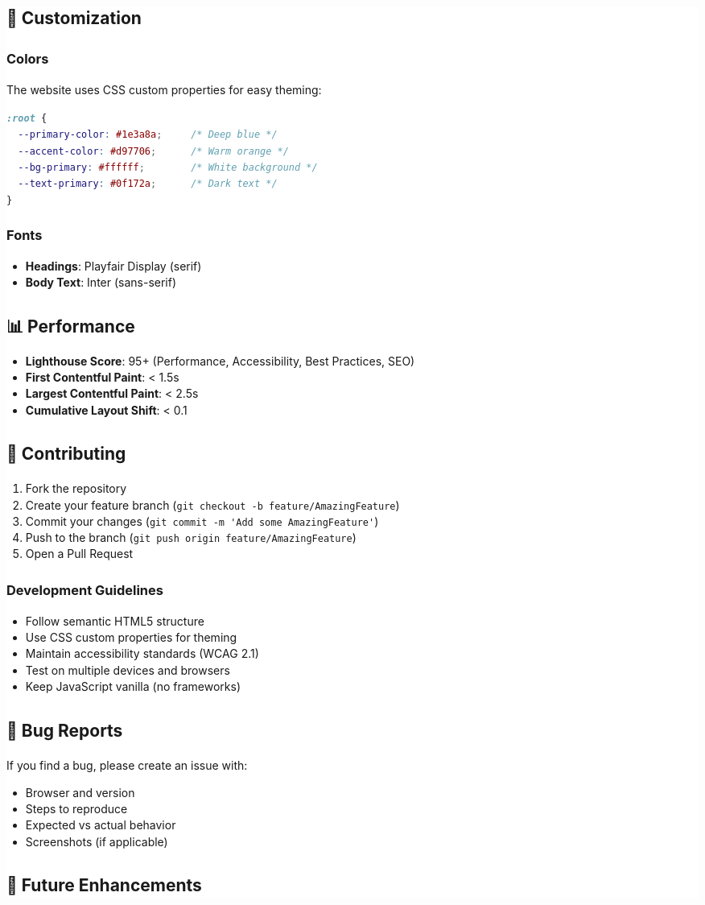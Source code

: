 ## 🎨 Customization

### Colors
The website uses CSS custom properties for easy theming:

```css
:root {
  --primary-color: #1e3a8a;     /* Deep blue */
  --accent-color: #d97706;      /* Warm orange */
  --bg-primary: #ffffff;        /* White background */
  --text-primary: #0f172a;      /* Dark text */
}
```

### Fonts
- **Headings**: Playfair Display (serif)
- **Body Text**: Inter (sans-serif)

## 📊 Performance

- **Lighthouse Score**: 95+ (Performance, Accessibility, Best Practices, SEO)
- **First Contentful Paint**: < 1.5s
- **Largest Contentful Paint**: < 2.5s
- **Cumulative Layout Shift**: < 0.1

## 🤝 Contributing

1. Fork the repository
2. Create your feature branch (`git checkout -b feature/AmazingFeature`)
3. Commit your changes (`git commit -m 'Add some AmazingFeature'`)
4. Push to the branch (`git push origin feature/AmazingFeature`)
5. Open a Pull Request

### Development Guidelines
- Follow semantic HTML5 structure
- Use CSS custom properties for theming
- Maintain accessibility standards (WCAG 2.1)
- Test on multiple devices and browsers
- Keep JavaScript vanilla (no frameworks)

## 🐛 Bug Reports

If you find a bug, please create an issue with:
- Browser and version
- Steps to reproduce
- Expected vs actual behavior
- Screenshots (if applicable)

## 🔮 Future Enhancements
